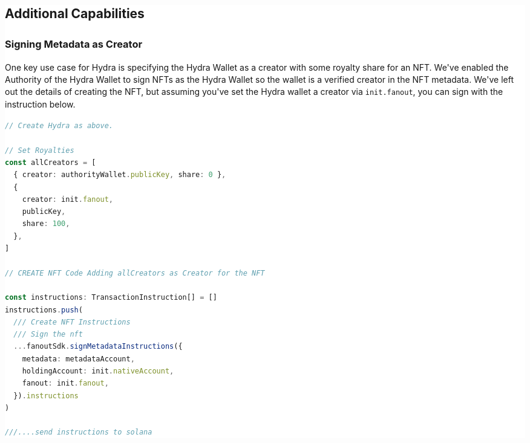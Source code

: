 ## Additional Capabilities

### Signing Metadata as Creator

One key use case for Hydra is specifying the Hydra Wallet as a creator with some royalty share for an NFT. We've enabled
the Authority of the Hydra Wallet to sign NFTs as the Hydra Wallet so the wallet is a verified creator in the NFT
metadata. We've left out the details of creating the NFT, but assuming you've set the Hydra wallet a creator
via `init.fanout`, you can sign with the instruction below.

```ts
// Create Hydra as above.

// Set Royalties
const allCreators = [
  { creator: authorityWallet.publicKey, share: 0 },
  {
    creator: init.fanout,
    publicKey,
    share: 100,
  },
]

// CREATE NFT Code Adding allCreators as Creator for the NFT

const instructions: TransactionInstruction[] = []
instructions.push(
  /// Create NFT Instructions
  /// Sign the nft
  ...fanoutSdk.signMetadataInstructions({
    metadata: metadataAccount,
    holdingAccount: init.nativeAccount,
    fanout: init.fanout,
  }).instructions
)

///....send instructions to solana
```
